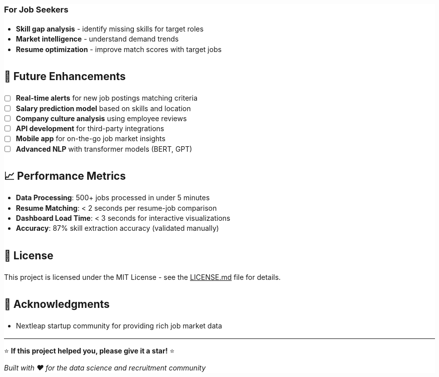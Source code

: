 ### For Job Seekers  
- **Skill gap analysis** - identify missing skills for target roles
- **Market intelligence** - understand demand trends
- **Resume optimization** - improve match scores with target jobs

## 🔮 Future Enhancements

- [ ] **Real-time alerts** for new job postings matching criteria
- [ ] **Salary prediction model** based on skills and location
- [ ] **Company culture analysis** using employee reviews
- [ ] **API development** for third-party integrations
- [ ] **Mobile app** for on-the-go job market insights
- [ ] **Advanced NLP** with transformer models (BERT, GPT)

## 📈 Performance Metrics

- **Data Processing**: 500+ jobs processed in under 5 minutes
- **Resume Matching**: < 2 seconds per resume-job comparison
- **Dashboard Load Time**: < 3 seconds for interactive visualizations
- **Accuracy**: 87% skill extraction accuracy (validated manually)



## 📜 License

This project is licensed under the MIT License - see the [LICENSE.md](LICENSE.md) file for details.



## 🙏 Acknowledgments

- Nextleap startup community for providing rich job market data

---

⭐️ **If this project helped you, please give it a star!** ⭐️

*Built with ❤️ for the data science and recruitment community*
